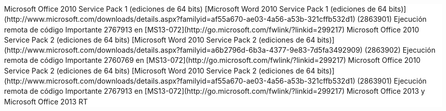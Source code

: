 <tr class="alternateRow">
<td style="border:1px solid black;">
Microsoft Office 2010 Service Pack 1 (ediciones de 64 bits)
</td>
<td style="border:1px solid black;">
[Microsoft Word 2010 Service Pack 1 (ediciones de 64 bits)](http://www.microsoft.com/downloads/details.aspx?familyid=af55a670-ae03-4a56-a53b-321cffb532d1)  
(2863901)
</td>
<td style="border:1px solid black;">
Ejecución remota de código
</td>
<td style="border:1px solid black;">
Importante
</td>
<td style="border:1px solid black;">
2767913 en [MS13-072](http://go.microsoft.com/fwlink/?linkid=299217)
</td>
</tr>
<tr>
<td style="border:1px solid black;">
Microsoft Office 2010 Service Pack 2 (ediciones de 64 bits)
</td>
<td style="border:1px solid black;">
[Microsoft Word 2010 Service Pack 2 (ediciones de 64 bits)](http://www.microsoft.com/downloads/details.aspx?familyid=a6b2796d-6b3a-4377-9e83-7d5fa3492909)  
(2863902)
</td>
<td style="border:1px solid black;">
Ejecución remota de código
</td>
<td style="border:1px solid black;">
Importante
</td>
<td style="border:1px solid black;">
2760769 en [MS13-072](http://go.microsoft.com/fwlink/?linkid=299217)
</td>
</tr>
<tr class="alternateRow">
<td style="border:1px solid black;">
Microsoft Office 2010 Service Pack 2 (ediciones de 64 bits)
</td>
<td style="border:1px solid black;">
[Microsoft Word 2010 Service Pack 2 (ediciones de 64 bits)](http://www.microsoft.com/downloads/details.aspx?familyid=af55a670-ae03-4a56-a53b-321cffb532d1)  
(2863901)
</td>
<td style="border:1px solid black;">
Ejecución remota de código
</td>
<td style="border:1px solid black;">
Importante
</td>
<td style="border:1px solid black;">
2767913 en [MS13-072](http://go.microsoft.com/fwlink/?linkid=299217)
</td>
</tr>
<tr>
<th colspan="5">
Microsoft Office 2013 y Microsoft Office 2013 RT
</th>
</tr>
<tr>
<td style="border:1px solid black;">